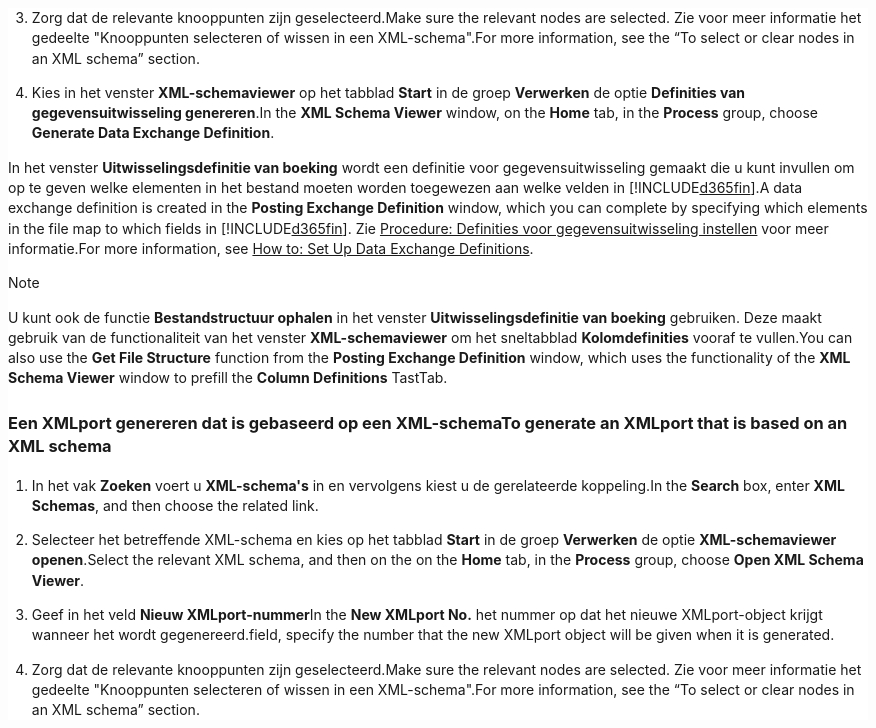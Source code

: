 3.  <span data-ttu-id="4d09a-168">Zorg dat de relevante knooppunten zijn geselecteerd.</span><span class="sxs-lookup"><span data-stu-id="4d09a-168">Make sure the relevant nodes are selected.</span></span> <span data-ttu-id="4d09a-169">Zie voor meer informatie het gedeelte "Knooppunten selecteren of wissen in een XML-schema".</span><span class="sxs-lookup"><span data-stu-id="4d09a-169">For more information, see the “To select or clear nodes in an XML schema” section.</span></span>  

4.  <span data-ttu-id="4d09a-170">Kies in het venster **XML-schemaviewer** op het tabblad **Start** in de groep **Verwerken** de optie **Definities van gegevensuitwisseling genereren**.</span><span class="sxs-lookup"><span data-stu-id="4d09a-170">In the **XML Schema Viewer** window, on the **Home** tab, in the **Process** group, choose **Generate Data Exchange Definition**.</span></span>  

 <span data-ttu-id="4d09a-171">In het venster **Uitwisselingsdefinitie van boeking** wordt een definitie voor gegevensuitwisseling gemaakt die u kunt invullen om op te geven welke elementen in het bestand moeten worden toegewezen aan welke velden in [!INCLUDE[d365fin](includes/d365fin_md.md)].</span><span class="sxs-lookup"><span data-stu-id="4d09a-171">A data exchange definition is created in the **Posting Exchange Definition** window, which you can complete by specifying which elements in the file map to which fields in [!INCLUDE[d365fin](includes/d365fin_md.md)].</span></span> <span data-ttu-id="4d09a-172">Zie [Procedure: Definities voor gegevensuitwisseling instellen](across-how-to-set-up-data-exchange-definitions.md) voor meer informatie.</span><span class="sxs-lookup"><span data-stu-id="4d09a-172">For more information, see [How to: Set Up Data Exchange Definitions](across-how-to-set-up-data-exchange-definitions.md).</span></span>  

> [!NOTE]  
>  <span data-ttu-id="4d09a-173">U kunt ook de functie **Bestandstructuur ophalen** in het venster **Uitwisselingsdefinitie van boeking** gebruiken. Deze maakt gebruik van de functionaliteit van het venster **XML-schemaviewer** om het sneltabblad **Kolomdefinities** vooraf te vullen.</span><span class="sxs-lookup"><span data-stu-id="4d09a-173">You can also use the **Get File Structure** function from the **Posting Exchange Definition** window, which uses the functionality of the **XML Schema Viewer** window to prefill the **Column Definitions** TastTab.</span></span>  

### <a name="to-generate-an-xmlport-that-is-based-on-an-xml-schema"></a><span data-ttu-id="4d09a-174">Een XMLport genereren dat is gebaseerd op een XML-schema</span><span class="sxs-lookup"><span data-stu-id="4d09a-174">To generate an XMLport that is based on an XML schema</span></span>  

1.  <span data-ttu-id="4d09a-175">In het vak **Zoeken** voert u **XML-schema's** in en vervolgens kiest u de gerelateerde koppeling.</span><span class="sxs-lookup"><span data-stu-id="4d09a-175">In the **Search** box, enter  **XML Schemas**, and then choose the related link.</span></span>  

2.  <span data-ttu-id="4d09a-176">Selecteer het betreffende XML-schema en kies op het tabblad **Start** in de groep **Verwerken** de optie **XML-schemaviewer openen**.</span><span class="sxs-lookup"><span data-stu-id="4d09a-176">Select the relevant XML schema, and then on the on the **Home** tab, in the **Process** group, choose **Open XML Schema Viewer**.</span></span>  

3.  <span data-ttu-id="4d09a-177">Geef in het veld **Nieuw XMLport-nummer**</span><span class="sxs-lookup"><span data-stu-id="4d09a-177">In the **New XMLport No.**</span></span> <span data-ttu-id="4d09a-178">het nummer op dat het nieuwe XMLport-object krijgt wanneer het wordt gegenereerd.</span><span class="sxs-lookup"><span data-stu-id="4d09a-178">field, specify the number that the new XMLport object will be given when it is generated.</span></span>  

4.  <span data-ttu-id="4d09a-179">Zorg dat de relevante knooppunten zijn geselecteerd.</span><span class="sxs-lookup"><span data-stu-id="4d09a-179">Make sure the relevant nodes are selected.</span></span> <span data-ttu-id="4d09a-180">Zie voor meer informatie het gedeelte "Knooppunten selecteren of wissen in een XML-schema".</span><span class="sxs-lookup"><span data-stu-id="4d09a-180">For more information, see the “To select or clear nodes in an XML schema” section.</span></span>  
